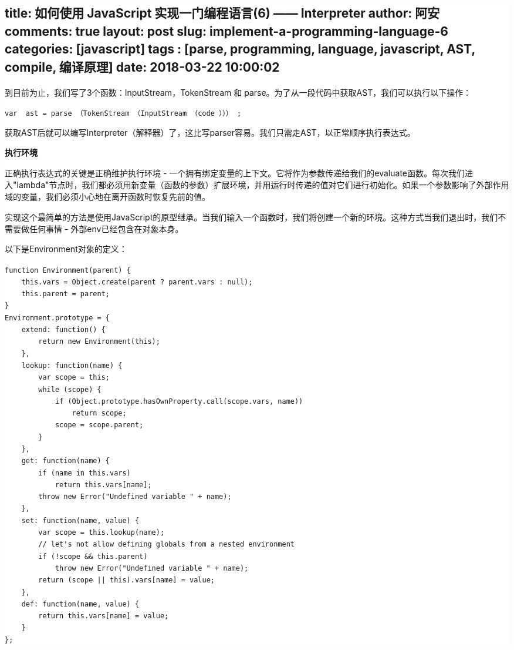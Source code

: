 title: 如何使用 JavaScript 实现一门编程语言(6) —— Interpreter
author: 阿安
comments: true
layout: post
slug: implement-a-programming-language-6
categories: [javascript]
tags : [parse, programming, language, javascript, AST, compile, 编译原理]
date: 2018-03-22 10:00:02
---

到目前为止，我们写了3个函数：InputStream，TokenStream 和 parse。为了从一段代码中获取AST，我们可以执行以下操作：

    var  ast = parse （TokenStream （InputStream （code ））） ;

获取AST后就可以编写Interpreter（解释器）了，这比写parser容易。我们只需走AST，以正常顺序执行表达式。

**执行环境**

正确执行表达式的关键是正确维护执行环境 - 一个拥有绑定变量的上下文。它将作为参数传递给我们的evaluate函数。每次我们进入"lambda"节点时，我们都必须用新变量（函数的参数）扩展环境，并用运行时传递的值对它们进行初始化。如果一个参数影响了外部作用域的变量，我们必须小心地在离开函数时恢复先前的值。

实现这个最简单的方法是使用JavaScript的原型继承。当我们输入一个函数时，我们将创建一个新的环境。这种方式当我们退出时，我们不需要做任何事情 - 外部env已经包含在对象本身。

以下是Environment对象的定义：

    function Environment(parent) {
        this.vars = Object.create(parent ? parent.vars : null);
        this.parent = parent;
    }
    Environment.prototype = {
        extend: function() {
            return new Environment(this);
        },
        lookup: function(name) {
            var scope = this;
            while (scope) {
                if (Object.prototype.hasOwnProperty.call(scope.vars, name))
                    return scope;
                scope = scope.parent;
            }
        },
        get: function(name) {
            if (name in this.vars)
                return this.vars[name];
            throw new Error("Undefined variable " + name);
        },
        set: function(name, value) {
            var scope = this.lookup(name);
            // let's not allow defining globals from a nested environment
            if (!scope && this.parent)
                throw new Error("Undefined variable " + name);
            return (scope || this).vars[name] = value;
        },
        def: function(name, value) {
            return this.vars[name] = value;
        }
    };
